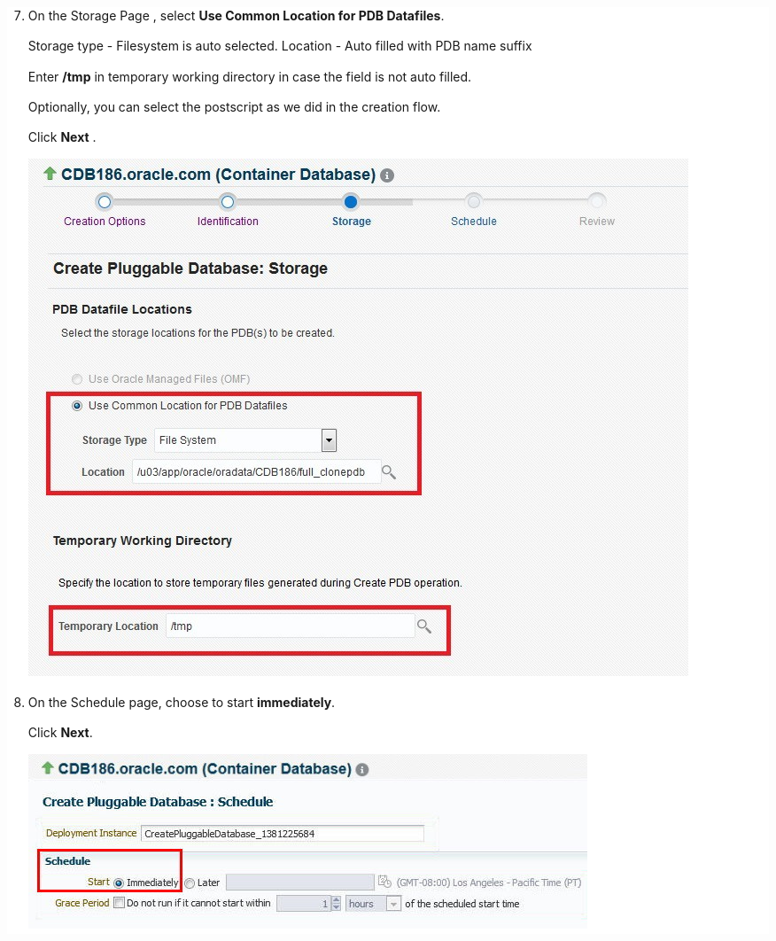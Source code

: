 7.  On the Storage Page , select **Use Common Location for PDB Datafiles**. 

    Storage type - Filesystem is auto selected.
    Location - Auto filled with PDB name suffix

    Enter **/tmp** in temporary working directory in case the field is not auto filled. 


    Optionally, you can select the postscript as we did in the creation flow. 
    

    Click **Next** .


    ![](images/ff556eb15570c55dfd477361c20051d6.jpg " ")

8.  On the Schedule page, choose to start  **immediately**.

    Click **Next**.

      ![](images/dblmschedulepage.jpg " ")
